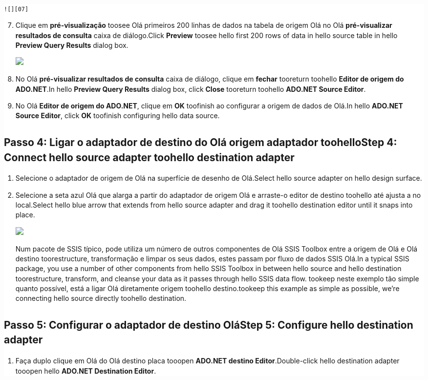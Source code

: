     ![][07]
7. <span data-ttu-id="6530e-184">Clique em **pré-visualização** toosee Olá primeiros 200 linhas de dados na tabela de origem Olá no Olá **pré-visualizar resultados de consulta** caixa de diálogo.</span><span class="sxs-lookup"><span data-stu-id="6530e-184">Click **Preview** toosee hello first 200 rows of data in hello source table in hello **Preview Query Results** dialog box.</span></span>
   
    ![][08]
8. <span data-ttu-id="6530e-185">No Olá **pré-visualizar resultados de consulta** caixa de diálogo, clique em **fechar** tooreturn toohello **Editor de origem do ADO.NET**.</span><span class="sxs-lookup"><span data-stu-id="6530e-185">In hello **Preview Query Results** dialog box, click **Close** tooreturn toohello **ADO.NET Source Editor**.</span></span>
9. <span data-ttu-id="6530e-186">No Olá **Editor de origem do ADO.NET**, clique em **OK** toofinish ao configurar a origem de dados de Olá.</span><span class="sxs-lookup"><span data-stu-id="6530e-186">In hello **ADO.NET Source Editor**, click **OK** toofinish configuring hello data source.</span></span>

## <a name="step-4-connect-hello-source-adapter-toohello-destination-adapter"></a><span data-ttu-id="6530e-187">Passo 4: Ligar o adaptador de destino do Olá origem adaptador toohello</span><span class="sxs-lookup"><span data-stu-id="6530e-187">Step 4: Connect hello source adapter toohello destination adapter</span></span>
1. <span data-ttu-id="6530e-188">Selecione o adaptador de origem de Olá na superfície de desenho de Olá.</span><span class="sxs-lookup"><span data-stu-id="6530e-188">Select hello source adapter on hello design surface.</span></span>
2. <span data-ttu-id="6530e-189">Selecione a seta azul Olá que alarga a partir do adaptador de origem Olá e arraste-o editor de destino toohello até ajusta a no local.</span><span class="sxs-lookup"><span data-stu-id="6530e-189">Select hello blue arrow that extends from hello source adapter and drag it toohello destination editor until it snaps into place.</span></span>
   
    ![][10]
   
    <span data-ttu-id="6530e-190">Num pacote de SSIS típico, pode utiliza um número de outros componentes de Olá SSIS Toolbox entre a origem de Olá e Olá destino toorestructure, transformação e limpar os seus dados, estes passam por fluxo de dados SSIS Olá.</span><span class="sxs-lookup"><span data-stu-id="6530e-190">In a typical SSIS package, you use a number of other components from hello SSIS Toolbox in between hello source and hello destination toorestructure, transform, and cleanse your data as it passes through hello SSIS data flow.</span></span> <span data-ttu-id="6530e-191">tookeep neste exemplo tão simple quanto possível, está a ligar Olá diretamente origem toohello destino.</span><span class="sxs-lookup"><span data-stu-id="6530e-191">tookeep this example as simple as possible, we’re connecting hello source directly toohello destination.</span></span>

## <a name="step-5-configure-hello-destination-adapter"></a><span data-ttu-id="6530e-192">Passo 5: Configurar o adaptador de destino Olá</span><span class="sxs-lookup"><span data-stu-id="6530e-192">Step 5: Configure hello destination adapter</span></span>
1. <span data-ttu-id="6530e-193">Faça duplo clique em Olá do Olá destino placa tooopen **ADO.NET destino Editor**.</span><span class="sxs-lookup"><span data-stu-id="6530e-193">Double-click hello destination adapter tooopen hello **ADO.NET Destination Editor**.</span></span>
   

[01]:  ./media/sql-data-warehouse-load-from-sql-server-with-integration-services/ssis-designer-01.png
[02]:  ./media/sql-data-warehouse-load-from-sql-server-with-integration-services/ssis-data-flow-task-02.png
[03]:  ./media/sql-data-warehouse-load-from-sql-server-with-integration-services/ado-net-source-03.png
[04]:  ./media/sql-data-warehouse-load-from-sql-server-with-integration-services/ado-net-connection-manager-04.png
[05]:  ./media/sql-data-warehouse-load-from-sql-server-with-integration-services/ado-net-connection-05.png
[06]:  ./media/sql-data-warehouse-load-from-sql-server-with-integration-services/test-connection-06.png
[07]:  ./media/sql-data-warehouse-load-from-sql-server-with-integration-services/ado-net-source-07.png
[08]:  ./media/sql-data-warehouse-load-from-sql-server-with-integration-services/preview-data-08.png
[09]:  ./media/sql-data-warehouse-load-from-sql-server-with-integration-services/source-destination-09.png
[10]:  ./media/sql-data-warehouse-load-from-sql-server-with-integration-services/connect-source-destination-10.png
[11]:  ./media/sql-data-warehouse-load-from-sql-server-with-integration-services/ado-net-destination-11.png
[12a]: ./media/sql-data-warehouse-load-from-sql-server-with-integration-services/destination-query-before-12a.png
[12b]: ./media/sql-data-warehouse-load-from-sql-server-with-integration-services/destination-query-after-12b.png
[13]:  ./media/sql-data-warehouse-load-from-sql-server-with-integration-services/column-mapping-13.png
[14]:  ./media/sql-data-warehouse-load-from-sql-server-with-integration-services/package-running-14.png
[15]:  ./media/sql-data-warehouse-load-from-sql-server-with-integration-services/package-success-15.png
[PolyBase Guide]: https://msdn.microsoft.com/library/mt143171.aspx
[Download SQL Server Data Tools (SSDT)]: https://msdn.microsoft.com/library/mt204009.aspx
[CREATE TABLE (Azure SQL Data Warehouse, Parallel Data Warehouse)]: https://msdn.microsoft.com/library/mt203953.aspx
[Data Flow]: https://msdn.microsoft.com/library/ms140080.aspx
[Troubleshooting Tools for Package Development]: https://msdn.microsoft.com/library/ms137625.aspx
[Deployment of Projects and Packages]: https://msdn.microsoft.com/library/hh213290.aspx
[Microsoft SQL Server 2016 Integration Services Feature Pack for Azure]: http://go.microsoft.com/fwlink/?LinkID=626967
[SQL Server Evaluations]: https://www.microsoft.com/en-us/evalcenter/evaluate-sql-server-2016
[Visual Studio Community]: https://www.visualstudio.com/en-us/products/visual-studio-community-vs.aspx
[AdventureWorks 2014 Sample Databases]: https://msftdbprodsamples.codeplex.com/releases/view/125550